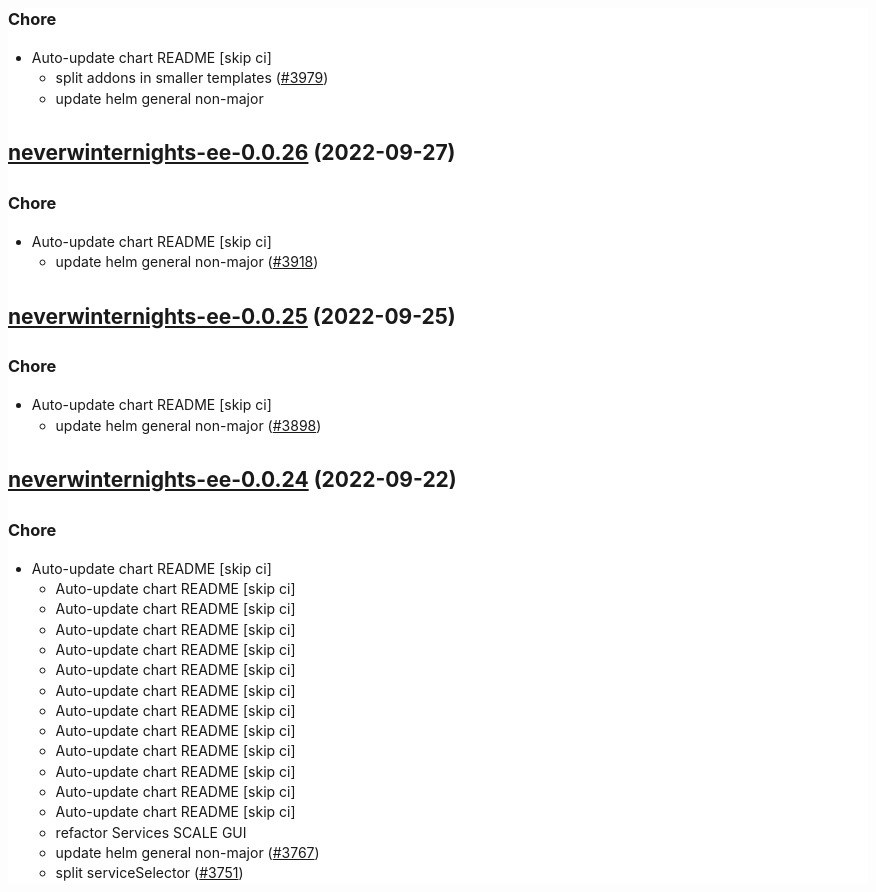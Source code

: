 ### Chore

- Auto-update chart README [skip ci]
  - split addons in smaller templates ([#3979](https://github.com/truecharts/charts/issues/3979))
  - update helm general non-major




## [neverwinternights-ee-0.0.26](https://github.com/truecharts/charts/compare/neverwinternights-ee-0.0.25...neverwinternights-ee-0.0.26) (2022-09-27)

### Chore

- Auto-update chart README [skip ci]
  - update helm general non-major ([#3918](https://github.com/truecharts/charts/issues/3918))




## [neverwinternights-ee-0.0.25](https://github.com/truecharts/charts/compare/neverwinternights-ee-0.0.24...neverwinternights-ee-0.0.25) (2022-09-25)

### Chore

- Auto-update chart README [skip ci]
  - update helm general non-major ([#3898](https://github.com/truecharts/charts/issues/3898))




## [neverwinternights-ee-0.0.24](https://github.com/truecharts/charts/compare/neverwinternights-ee-0.0.23...neverwinternights-ee-0.0.24) (2022-09-22)

### Chore

- Auto-update chart README [skip ci]
  - Auto-update chart README [skip ci]
  - Auto-update chart README [skip ci]
  - Auto-update chart README [skip ci]
  - Auto-update chart README [skip ci]
  - Auto-update chart README [skip ci]
  - Auto-update chart README [skip ci]
  - Auto-update chart README [skip ci]
  - Auto-update chart README [skip ci]
  - Auto-update chart README [skip ci]
  - Auto-update chart README [skip ci]
  - Auto-update chart README [skip ci]
  - Auto-update chart README [skip ci]
  - refactor Services SCALE GUI
  - update helm general non-major ([#3767](https://github.com/truecharts/charts/issues/3767))
  - split serviceSelector ([#3751](https://github.com/truecharts/charts/issues/3751))

